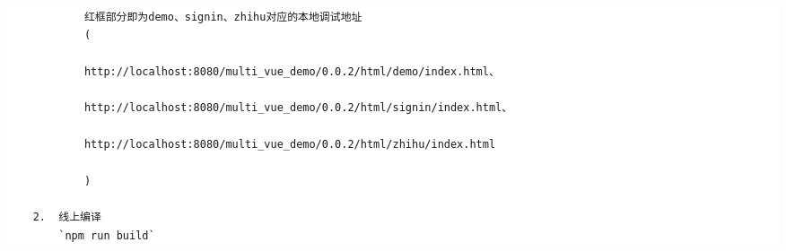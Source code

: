                 红框部分即为demo、signin、zhihu对应的本地调试地址
                (

                http://localhost:8080/multi_vue_demo/0.0.2/html/demo/index.html、

                http://localhost:8080/multi_vue_demo/0.0.2/html/signin/index.html、

                http://localhost:8080/multi_vue_demo/0.0.2/html/zhihu/index.html

                )

        2.  线上编译
            `npm run build`
